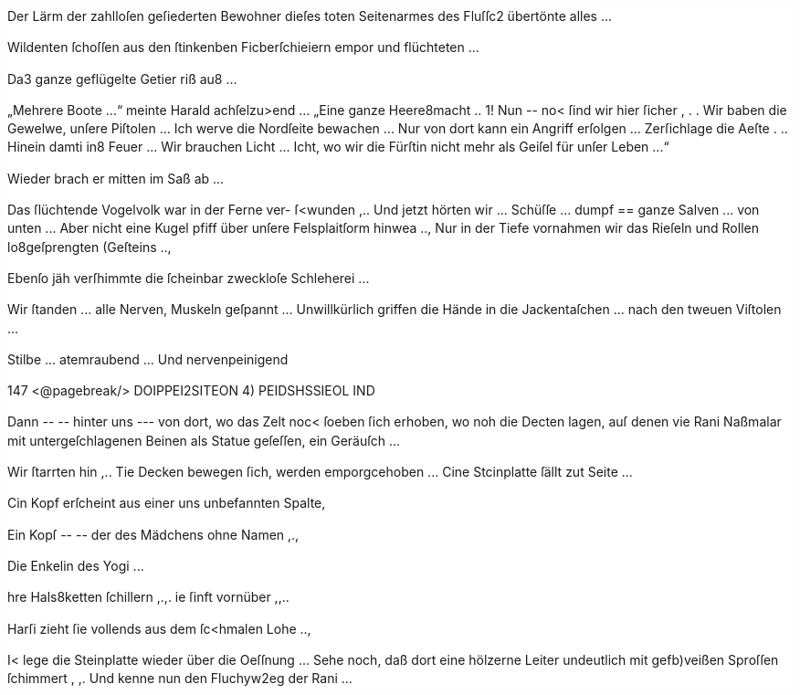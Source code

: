Der Lärm der zahlloſen geſiederten Bewohner dieſes
toten Seitenarmes des Fluſſc2 übertönte alles ...

Wildenten ſchoſſen aus den ſtinkenben Ficberſchieiern
empor und flüchteten ...

Da3 ganze geflügelte Getier riß au8 ...

„Mehrere Boote ...“ meinte Harald achſelzu>end ...
„Eine ganze Heere8macht .. 1! Nun -- no< ſind wir hier
ſicher , . . Wir baben die Gewelwe, unſere Piſtolen ... Ich
werve die Nordſeite bewachen ... Nur von dort kann ein
Angriff erſolgen ... Zerſichlage die Aeſte . .. Hinein damti
in8 Feuer ... Wir brauchen Licht ... Icht, wo wir die
Fürſtin nicht mehr als Geiſel für unſer Leben ...“

Wieder brach er mitten im Saß ab ...

Das ſlüchtende Vogelvolk war in der Ferne ver-
ſ<wunden ,.. Und jetzt hörten wir ... Schüſſe ... dumpf
== ganze Salven ... von unten ... Aber nicht eine Kugel
pfiff über unſere Felsplaitſorm hinwea .., Nur in der
Tiefe vornahmen wir das Rieſeln und Rollen lo8geſprengten
(Geſteins ..,

Ebenſo jäh verſhimmte die ſcheinbar zweckloſe
Schleherei ...

Wir ſtanden ... alle Nerven, Muskeln geſpannt ...
Unwillkürlich griffen die Hände in die Jackentaſchen ...
nach den tweuen Viſtolen ...

Stilbe ... atemraubend ... Und nervenpeinigend

147
<@pagebreak/>
DOIPPEI2SITEON 4) PEIDSHSSIEOL IND

Dann -- -- hinter uns --- von dort, wo das Zelt noc<
ſoeben ſich erhoben, wo noh die Decten lagen, auſ denen
vie Rani Naßmalar mit untergeſchlagenen Beinen als
Statue geſeſſen, ein Geräuſch ...

Wir ſtarrten hin ,.. Tie Decken bewegen ſich, werden
emporgcehoben ... Cine Stcinplatte ſällt zut Seite ...

Cin Kopf erſcheint aus einer uns unbefannten Spalte,

Ein Kopſ -- -- der des Mädchens ohne Namen ,.,

Die Enkelin des Yogi ...

hre Hals8ketten ſchillern ,.,.
ie ſinft vornüber ,,..

Harſi zieht ſie vollends aus dem ſc<hmalen Lohe ..,

I< lege die Steinplatte wieder über die Oeſſnung ...
Sehe noch, daß dort eine hölzerne Leiter undeutlich mit
gefb)veißen Sproſſen ſchimmert , ,. Und kenne nun den
Fluchyw2eg der Rani ...
